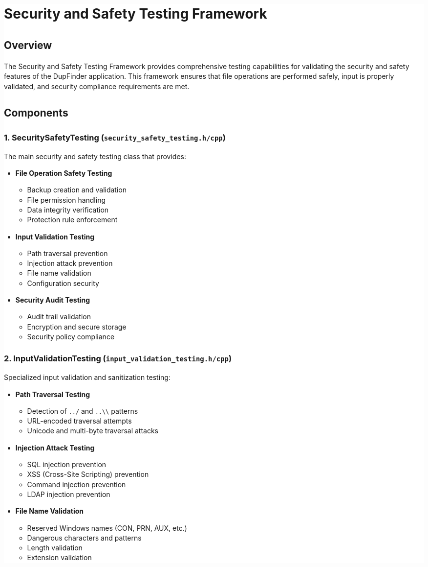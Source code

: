 # Security and Safety Testing Framework

## Overview

The Security and Safety Testing Framework provides comprehensive testing capabilities for validating the security and safety features of the DupFinder application. This framework ensures that file operations are performed safely, input is properly validated, and security compliance requirements are met.

## Components

### 1. SecuritySafetyTesting (`security_safety_testing.h/cpp`)

The main security and safety testing class that provides:

- **File Operation Safety Testing**
  - Backup creation and validation
  - File permission handling
  - Data integrity verification
  - Protection rule enforcement

- **Input Validation Testing**
  - Path traversal prevention
  - Injection attack prevention
  - File name validation
  - Configuration security

- **Security Audit Testing**
  - Audit trail validation
  - Encryption and secure storage
  - Security policy compliance

### 2. InputValidationTesting (`input_validation_testing.h/cpp`)

Specialized input validation and sanitization testing:

- **Path Traversal Testing**
  - Detection of `../` and `..\\` patterns
  - URL-encoded traversal attempts
  - Unicode and multi-byte traversal attacks

- **Injection Attack Testing**
  - SQL injection prevention
  - XSS (Cross-Site Scripting) prevention
  - Command injection prevention
  - LDAP injection prevention

- **File Name Validation**
  - Reserved Windows names (CON, PRN, AUX, etc.)
  - Dangerous characters and patterns
  - Length validation
  - Extension validation
